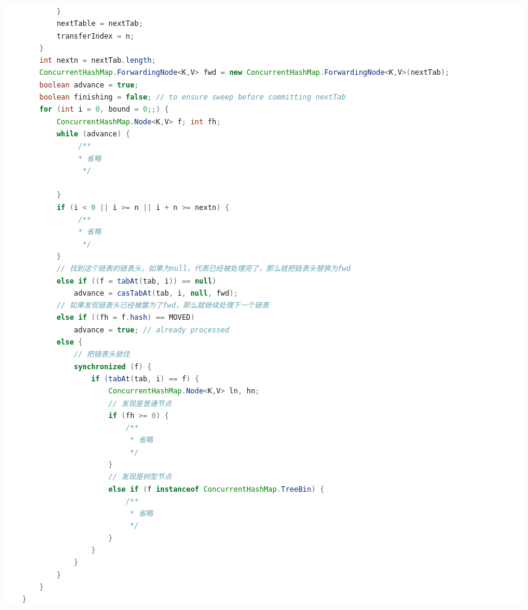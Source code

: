 ```java
            }
            nextTable = nextTab;
            transferIndex = n;
        }
        int nextn = nextTab.length;
        ConcurrentHashMap.ForwardingNode<K,V> fwd = new ConcurrentHashMap.ForwardingNode<K,V>(nextTab);
        boolean advance = true;
        boolean finishing = false; // to ensure sweep before committing nextTab
        for (int i = 0, bound = 0;;) {
            ConcurrentHashMap.Node<K,V> f; int fh;
            while (advance) {
     			 /** 
     			 * 省略
                  */
                            
            }
            if (i < 0 || i >= n || i + n >= nextn) {
     			 /** 
     			 * 省略
                  */
            }
            // 找到这个链表的链表头，如果为null，代表已经被处理完了，那么就把链表头替换为fwd
            else if ((f = tabAt(tab, i)) == null)
                advance = casTabAt(tab, i, null, fwd);
            // 如果发现链表头已经被置为了fwd，那么就继续处理下一个链表
            else if ((fh = f.hash) == MOVED)
                advance = true; // already processed
            else {
                // 把链表头锁住
                synchronized (f) {
                    if (tabAt(tab, i) == f) {
                        ConcurrentHashMap.Node<K,V> ln, hn;
                        // 发现是普通节点
                        if (fh >= 0) {
                            /**
                             * 省略
                             */
                        }
                        // 发现是树型节点
                        else if (f instanceof ConcurrentHashMap.TreeBin) {
                            /**
                             * 省略
                             */
                        }
                    }
                }
            }
        }
    }

```

